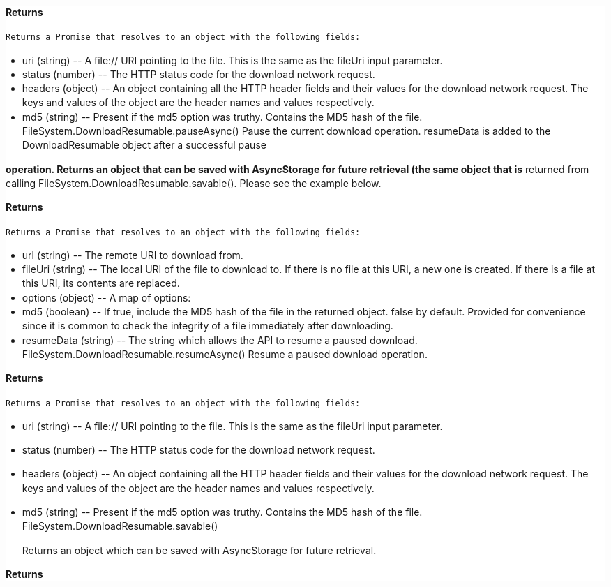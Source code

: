
__Returns__


    Returns a Promise that resolves to an object with the following fields:

  - uri (string) -- A file:// URI pointing to the file. This is the same as the fileUri input parameter.
  - status (number) -- The HTTP status code for the download network request.
  - headers (object) -- An object containing all the HTTP header fields and their values for the download network request. The keys and values of the object are the header names and values respectively.
  - md5 (string) -- Present if the md5 option was truthy. Contains the MD5 hash of the file.
FileSystem.DownloadResumable.pauseAsync()
Pause the current download operation. resumeData is added to the DownloadResumable object after a successful pause

__operation. Returns an object that can be saved with AsyncStorage for future retrieval (the same object that is__ returned from calling FileSystem.DownloadResumable.savable(). Please see the example below.


__Returns__


    Returns a Promise that resolves to an object with the following fields:

  - url (string) -- The remote URI to download from.
  - fileUri (string) -- The local URI of the file to download to. If there is no file at this URI, a new one is created. If there is a file at this URI, its contents are replaced.
  - options (object) -- A map of options:
  - md5 (boolean) -- If true, include the MD5 hash of the file in the returned object. false by default. Provided for convenience since it is common to check the integrity of a file immediately after downloading.
  - resumeData (string) -- The string which allows the API to resume a paused download.
FileSystem.DownloadResumable.resumeAsync()
Resume a paused download operation.


__Returns__


    Returns a Promise that resolves to an object with the following fields:

  - uri (string) -- A file:// URI pointing to the file. This is the same as the fileUri input parameter.
  - status (number) -- The HTTP status code for the download network request.
  - headers (object) -- An object containing all the HTTP header fields and their values for the download network request. The keys and values of the object are the header names and values respectively.
  - md5 (string) -- Present if the md5 option was truthy. Contains the MD5 hash of the file.
FileSystem.DownloadResumable.savable()


    Returns an object which can be saved with AsyncStorage for future retrieval.



__Returns__

